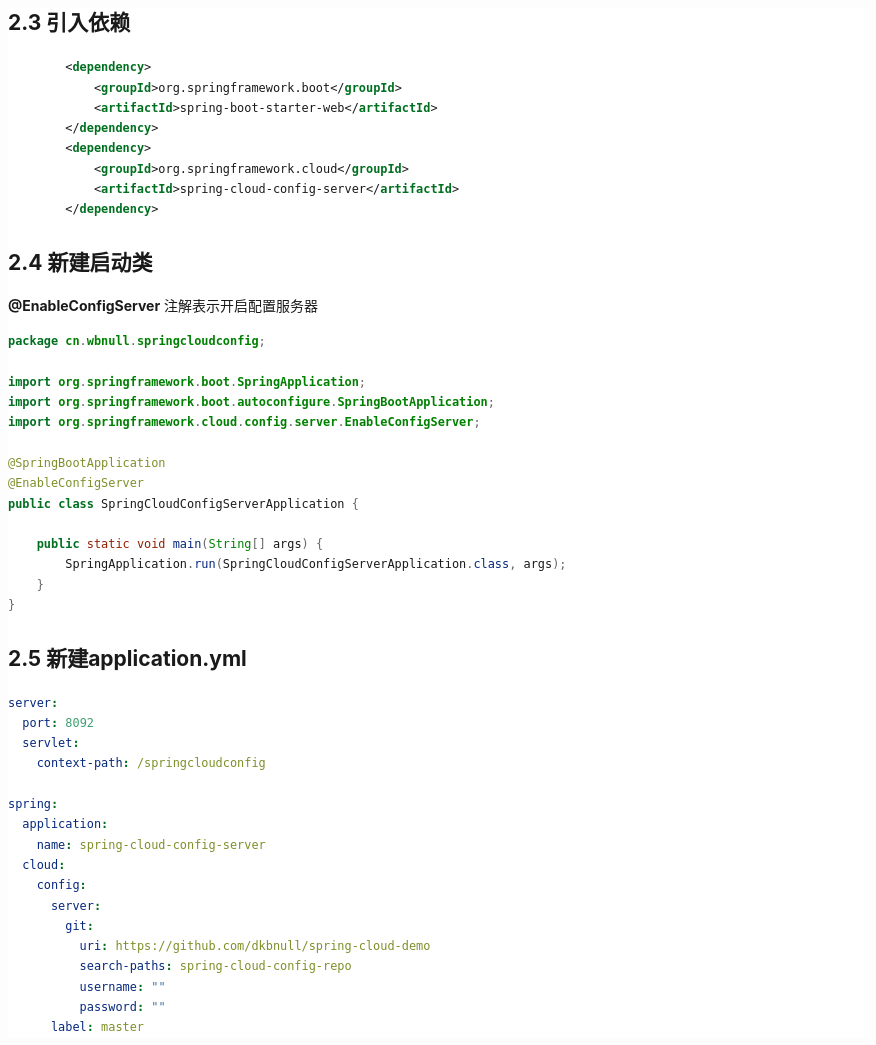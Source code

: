 ## 2.3 引入依赖

~~~xml
        <dependency>
            <groupId>org.springframework.boot</groupId>
            <artifactId>spring-boot-starter-web</artifactId>
        </dependency>
        <dependency>
            <groupId>org.springframework.cloud</groupId>
            <artifactId>spring-cloud-config-server</artifactId>
        </dependency>
~~~

## 2.4 新建启动类

**@EnableConfigServer** 注解表示开启配置服务器

~~~java
package cn.wbnull.springcloudconfig;

import org.springframework.boot.SpringApplication;
import org.springframework.boot.autoconfigure.SpringBootApplication;
import org.springframework.cloud.config.server.EnableConfigServer;

@SpringBootApplication
@EnableConfigServer
public class SpringCloudConfigServerApplication {

    public static void main(String[] args) {
        SpringApplication.run(SpringCloudConfigServerApplication.class, args);
    }
}
~~~

## 2.5 新建application.yml

~~~yml
server:
  port: 8092
  servlet:
    context-path: /springcloudconfig

spring:
  application:
    name: spring-cloud-config-server
  cloud:
    config:
      server:
        git:
          uri: https://github.com/dkbnull/spring-cloud-demo
          search-paths: spring-cloud-config-repo
          username: ""
          password: ""
      label: master
~~~
